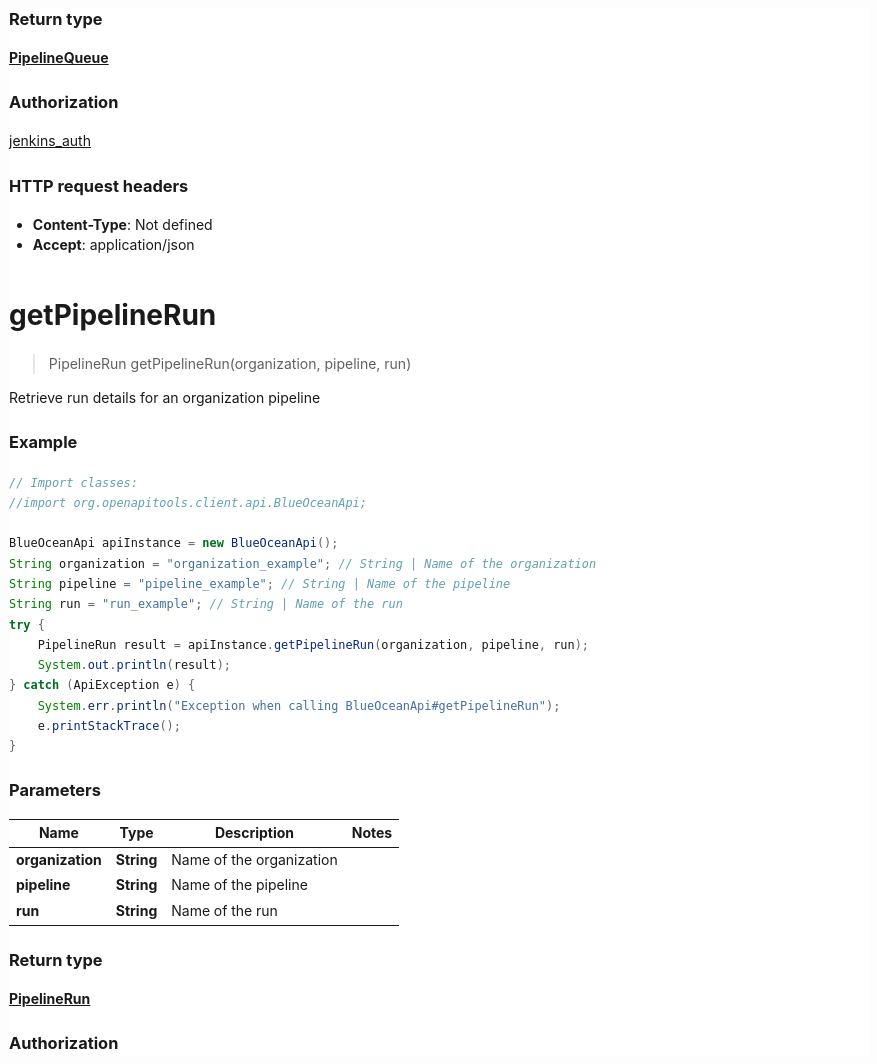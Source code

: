 ### Return type

[**PipelineQueue**](PipelineQueue.md)

### Authorization

[jenkins_auth](../README.md#jenkins_auth)

### HTTP request headers

 - **Content-Type**: Not defined
 - **Accept**: application/json

<a name="getPipelineRun"></a>
# **getPipelineRun**
> PipelineRun getPipelineRun(organization, pipeline, run)



Retrieve run details for an organization pipeline

### Example
```java
// Import classes:
//import org.openapitools.client.api.BlueOceanApi;

BlueOceanApi apiInstance = new BlueOceanApi();
String organization = "organization_example"; // String | Name of the organization
String pipeline = "pipeline_example"; // String | Name of the pipeline
String run = "run_example"; // String | Name of the run
try {
    PipelineRun result = apiInstance.getPipelineRun(organization, pipeline, run);
    System.out.println(result);
} catch (ApiException e) {
    System.err.println("Exception when calling BlueOceanApi#getPipelineRun");
    e.printStackTrace();
}
```

### Parameters

Name | Type | Description  | Notes
------------- | ------------- | ------------- | -------------
 **organization** | **String**| Name of the organization |
 **pipeline** | **String**| Name of the pipeline |
 **run** | **String**| Name of the run |

### Return type

[**PipelineRun**](PipelineRun.md)

### Authorization
